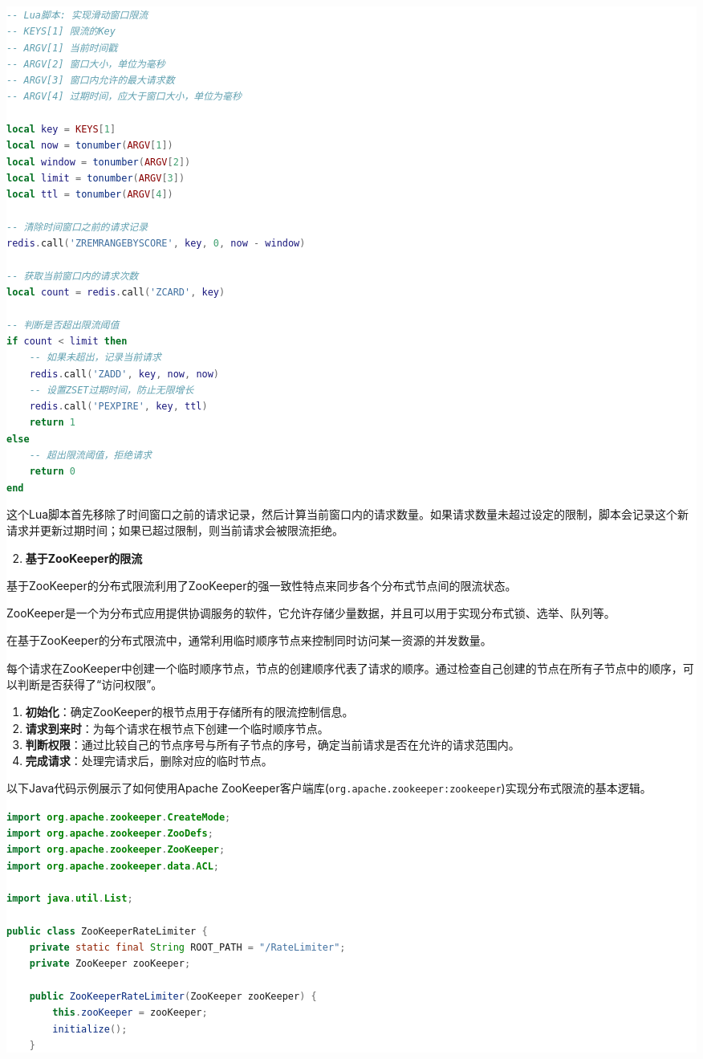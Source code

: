 ```lua
-- Lua脚本: 实现滑动窗口限流
-- KEYS[1] 限流的Key
-- ARGV[1] 当前时间戳
-- ARGV[2] 窗口大小，单位为毫秒
-- ARGV[3] 窗口内允许的最大请求数
-- ARGV[4] 过期时间，应大于窗口大小，单位为毫秒

local key = KEYS[1]
local now = tonumber(ARGV[1])
local window = tonumber(ARGV[2])
local limit = tonumber(ARGV[3])
local ttl = tonumber(ARGV[4])

-- 清除时间窗口之前的请求记录
redis.call('ZREMRANGEBYSCORE', key, 0, now - window)

-- 获取当前窗口内的请求次数
local count = redis.call('ZCARD', key)

-- 判断是否超出限流阈值
if count < limit then
    -- 如果未超出，记录当前请求
    redis.call('ZADD', key, now, now)
    -- 设置ZSET过期时间，防止无限增长
    redis.call('PEXPIRE', key, ttl)
    return 1
else
    -- 超出限流阈值，拒绝请求
    return 0
end
```

这个Lua脚本首先移除了时间窗口之前的请求记录，然后计算当前窗口内的请求数量。如果请求数量未超过设定的限制，脚本会记录这个新请求并更新过期时间；如果已超过限制，则当前请求会被限流拒绝。


2. **基于ZooKeeper的限流**

基于ZooKeeper的分布式限流利用了ZooKeeper的强一致性特点来同步各个分布式节点间的限流状态。

ZooKeeper是一个为分布式应用提供协调服务的软件，它允许存储少量数据，并且可以用于实现分布式锁、选举、队列等。

在基于ZooKeeper的分布式限流中，通常利用临时顺序节点来控制同时访问某一资源的并发数量。

每个请求在ZooKeeper中创建一个临时顺序节点，节点的创建顺序代表了请求的顺序。通过检查自己创建的节点在所有子节点中的顺序，可以判断是否获得了“访问权限”。

1. **初始化**：确定ZooKeeper的根节点用于存储所有的限流控制信息。
2. **请求到来时**：为每个请求在根节点下创建一个临时顺序节点。
3. **判断权限**：通过比较自己的节点序号与所有子节点的序号，确定当前请求是否在允许的请求范围内。
4. **完成请求**：处理完请求后，删除对应的临时节点。

以下Java代码示例展示了如何使用Apache ZooKeeper客户端库(`org.apache.zookeeper:zookeeper`)实现分布式限流的基本逻辑。

```java
import org.apache.zookeeper.CreateMode;
import org.apache.zookeeper.ZooDefs;
import org.apache.zookeeper.ZooKeeper;
import org.apache.zookeeper.data.ACL;

import java.util.List;

public class ZooKeeperRateLimiter {
    private static final String ROOT_PATH = "/RateLimiter";
    private ZooKeeper zooKeeper;

    public ZooKeeperRateLimiter(ZooKeeper zooKeeper) {
        this.zooKeeper = zooKeeper;
        initialize();
    }
```